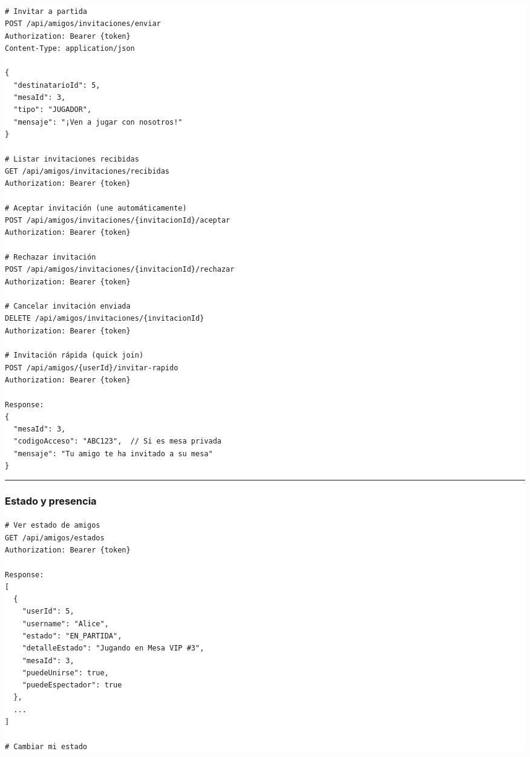 ```http
# Invitar a partida
POST /api/amigos/invitaciones/enviar
Authorization: Bearer {token}
Content-Type: application/json

{
  "destinatarioId": 5,
  "mesaId": 3,
  "tipo": "JUGADOR",
  "mensaje": "¡Ven a jugar con nosotros!"
}

# Listar invitaciones recibidas
GET /api/amigos/invitaciones/recibidas
Authorization: Bearer {token}

# Aceptar invitación (une automáticamente)
POST /api/amigos/invitaciones/{invitacionId}/aceptar
Authorization: Bearer {token}

# Rechazar invitación
POST /api/amigos/invitaciones/{invitacionId}/rechazar
Authorization: Bearer {token}

# Cancelar invitación enviada
DELETE /api/amigos/invitaciones/{invitacionId}
Authorization: Bearer {token}

# Invitación rápida (quick join)
POST /api/amigos/{userId}/invitar-rapido
Authorization: Bearer {token}

Response:
{
  "mesaId": 3,
  "codigoAcceso": "ABC123",  // Si es mesa privada
  "mensaje": "Tu amigo te ha invitado a su mesa"
}
```

---

### Estado y presencia

```http
# Ver estado de amigos
GET /api/amigos/estados
Authorization: Bearer {token}

Response:
[
  {
    "userId": 5,
    "username": "Alice",
    "estado": "EN_PARTIDA",
    "detalleEstado": "Jugando en Mesa VIP #3",
    "mesaId": 3,
    "puedeUnirse": true,
    "puedeEspectador": true
  },
  ...
]

# Cambiar mi estado
```